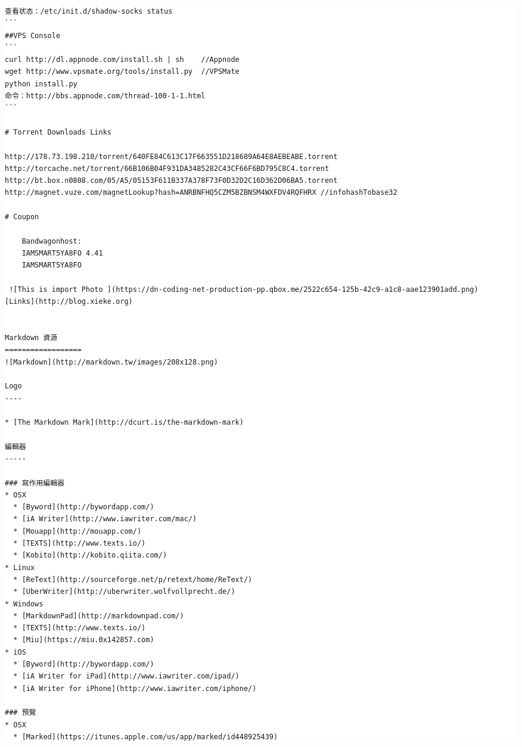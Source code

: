 ``````
查看状态：/etc/init.d/shadow-socks status
```
##VPS Console
```
curl http://dl.appnode.com/install.sh | sh    //Appnode
wget http://www.vpsmate.org/tools/install.py  //VPSMate
python install.py
命令：http://bbs.appnode.com/thread-100-1-1.html
```

# Torrent Downloads Links

http://178.73.198.210/torrent/640FE84C613C17F663551D218689A64E8AEBEABE.torrent
http://torcache.net/torrent/66B106B04F931DA3485282C43CF66F6BD795C8C4.torrent
http://bt.box.n0808.com/05/A5/05153F611B337A378F73F0D32D2C16D362D06BA5.torrent
http://magnet.vuze.com/magnetLookup?hash=ANRBNFHQ5CZM5BZBNSM4WXFDV4RQFHRX //infohashTobase32

# Coupon

    Bandwagonhost:
    IAMSMART5YA8FO 4.41
    IAMSMART5YA8FO

 ![This is import Photo ](https://dn-coding-net-production-pp.qbox.me/2522c654-125b-42c9-a1c8-aae123901add.png) 
[Links](http://blog.xieke.org)


Markdown 資源
==================
![Markdown](http://markdown.tw/images/208x128.png)

Logo
----

* [The Markdown Mark](http://dcurt.is/the-markdown-mark)

編輯器
-----

### 寫作用編輯器
* OSX
  * [Byword](http://bywordapp.com/)
  * [iA Writer](http://www.iawriter.com/mac/)
  * [Mouapp](http://mouapp.com/)
  * [TEXTS](http://www.texts.io/)
  * [Kobito](http://kobito.qiita.com/)
* Linux
  * [ReText](http://sourceforge.net/p/retext/home/ReText/)
  * [UberWriter](http://uberwriter.wolfvollprecht.de/)
* Windows
  * [MarkdownPad](http://markdownpad.com/)
  * [TEXTS](http://www.texts.io/)
  * [Miu](https://miu.0x142857.com)
* iOS
  * [Byword](http://bywordapp.com/)
  * [iA Writer for iPad](http://www.iawriter.com/ipad/)
  * [iA Writer for iPhone](http://www.iawriter.com/iphone/)

### 預覽
* OSX
  * [Marked](https://itunes.apple.com/us/app/marked/id448925439)

``````